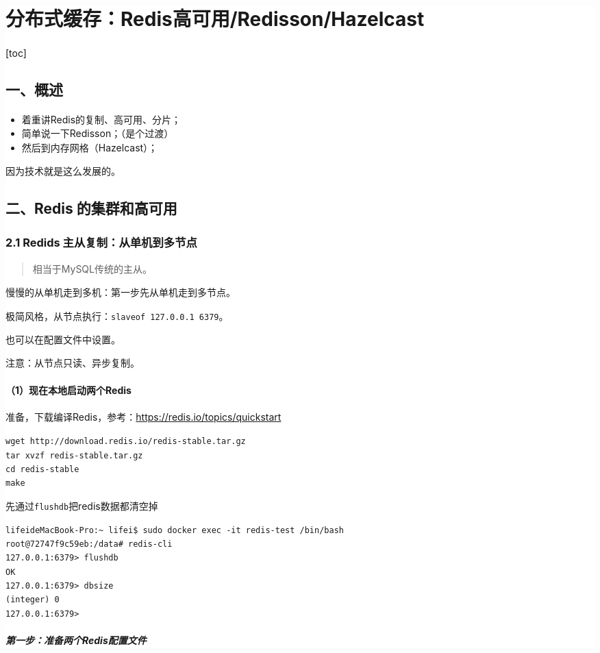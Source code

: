 # 分布式缓存：Redis高可用/Redisson/Hazelcast

[toc]





## 一、概述

- 着重讲Redis的复制、高可用、分片；
- 简单说一下Redisson；（是个过渡）
- 然后到内存网格（Hazelcast）；

因为技术就是这么发展的。

## 二、Redis 的集群和高可用

### 2.1 Redids 主从复制：从单机到多节点

> 相当于MySQL传统的主从。

慢慢的从单机走到多机：第一步先从单机走到多节点。

极简风格，从节点执行：`slaveof 127.0.0.1 6379`。

也可以在配置文件中设置。

注意：从节点只读、异步复制。

#### （1）现在本地启动两个Redis

准备，下载编译Redis，参考：https://redis.io/topics/quickstart

```shell
wget http://download.redis.io/redis-stable.tar.gz
tar xvzf redis-stable.tar.gz
cd redis-stable
make
```



先通过`flushdb`把redis数据都清空掉

```
lifeideMacBook-Pro:~ lifei$ sudo docker exec -it redis-test /bin/bash
root@72747f9c59eb:/data# redis-cli
127.0.0.1:6379> flushdb
OK
127.0.0.1:6379> dbsize
(integer) 0
127.0.0.1:6379>
```

##### 第一步：准备两个Redis配置文件
